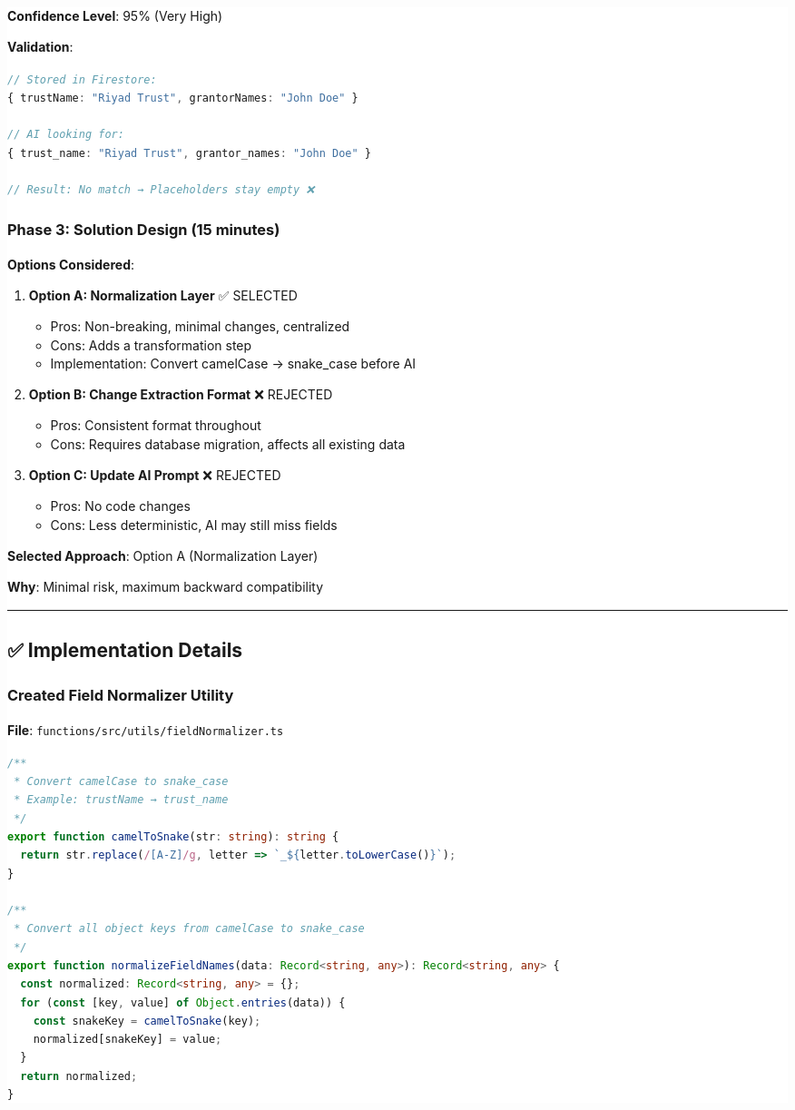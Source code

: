 **Confidence Level**: 95% (Very High)

**Validation**:
```typescript
// Stored in Firestore:
{ trustName: "Riyad Trust", grantorNames: "John Doe" }

// AI looking for:
{ trust_name: "Riyad Trust", grantor_names: "John Doe" }

// Result: No match → Placeholders stay empty ❌
```

### Phase 3: Solution Design (15 minutes)

**Options Considered**:

1. **Option A: Normalization Layer** ✅ SELECTED
   - Pros: Non-breaking, minimal changes, centralized
   - Cons: Adds a transformation step
   - Implementation: Convert camelCase → snake_case before AI

2. **Option B: Change Extraction Format** ❌ REJECTED
   - Pros: Consistent format throughout
   - Cons: Requires database migration, affects all existing data

3. **Option C: Update AI Prompt** ❌ REJECTED
   - Pros: No code changes
   - Cons: Less deterministic, AI may still miss fields

**Selected Approach**: Option A (Normalization Layer)

**Why**: Minimal risk, maximum backward compatibility

---

## ✅ Implementation Details

### Created Field Normalizer Utility

**File**: `functions/src/utils/fieldNormalizer.ts`

```typescript
/**
 * Convert camelCase to snake_case
 * Example: trustName → trust_name
 */
export function camelToSnake(str: string): string {
  return str.replace(/[A-Z]/g, letter => `_${letter.toLowerCase()}`);
}

/**
 * Convert all object keys from camelCase to snake_case
 */
export function normalizeFieldNames(data: Record<string, any>): Record<string, any> {
  const normalized: Record<string, any> = {};
  for (const [key, value] of Object.entries(data)) {
    const snakeKey = camelToSnake(key);
    normalized[snakeKey] = value;
  }
  return normalized;
}
```
